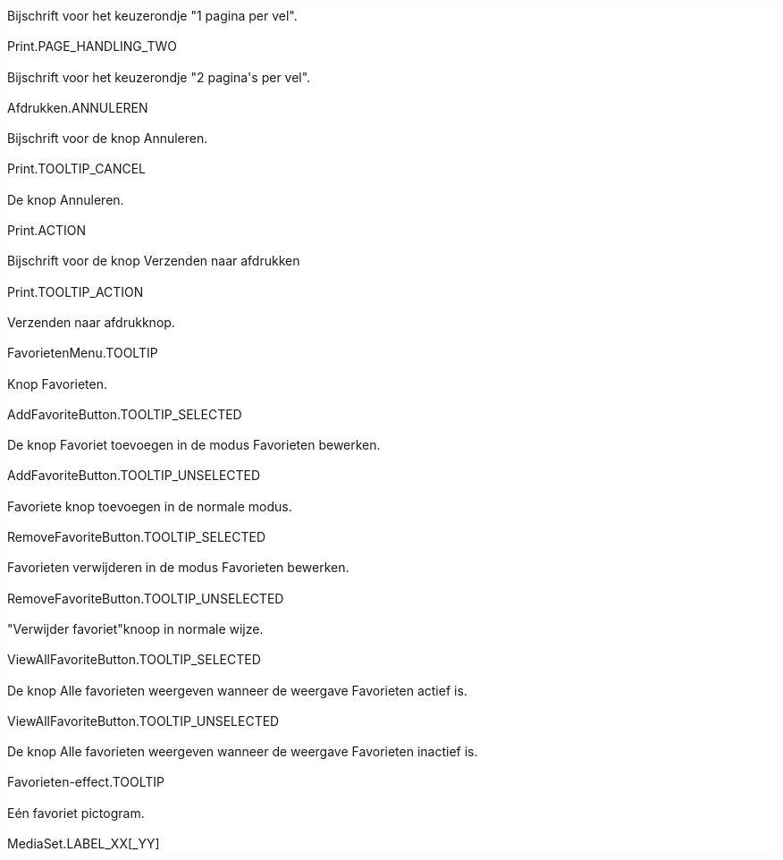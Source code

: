    <td colname="col2"> <p>Bijschrift voor het keuzerondje "1 pagina per vel". </p> </td> 
  </tr> 
  <tr> 
   <td colname="col1"> <p> <span class="codeph"> Print.PAGE_HANDLING_TWO  </span> </p> </td> 
   <td colname="col2"> <p>Bijschrift voor het keuzerondje "2 pagina's per vel". </p> </td> 
  </tr> 
  <tr> 
   <td colname="col1"> <p> <span class="codeph"> Afdrukken.ANNULEREN  </span> </p> </td> 
   <td colname="col2"> <p>Bijschrift voor de knop Annuleren. </p> </td> 
  </tr> 
  <tr> 
   <td colname="col1"> <p> <span class="codeph"> Print.TOOLTIP_CANCEL  </span> </p> </td> 
   <td colname="col2"> <p> De knop Annuleren. </p> </td> 
  </tr> 
  <tr> 
   <td colname="col1"> <p> <span class="codeph"> Print.ACTION  </span> </p> </td> 
   <td colname="col2"> <p>Bijschrift voor de knop Verzenden naar afdrukken </p> </td> 
  </tr> 
  <tr> 
   <td colname="col1"> <p> <span class="codeph"> Print.TOOLTIP_ACTION  </span> </p> </td> 
   <td colname="col2"> <p> Verzenden naar afdrukknop. </p> </td> 
  </tr> 
  <tr> 
   <td colname="col1"> <p> <span class="codeph"> FavorietenMenu.TOOLTIP  </span> </p> </td> 
   <td colname="col2"> <p>Knop Favorieten. </p> </td> 
  </tr> 
  <tr> 
   <td colname="col1"> <p> <span class="codeph"> AddFavoriteButton.TOOLTIP_SELECTED  </span> </p> </td> 
   <td colname="col2"> <p>De knop Favoriet toevoegen in de modus Favorieten bewerken. </p> </td> 
  </tr> 
  <tr> 
   <td colname="col1"> <p> <span class="codeph"> AddFavoriteButton.TOOLTIP_UNSELECTED  </span> </p> </td> 
   <td colname="col2"> <p>Favoriete knop toevoegen in de normale modus. </p> </td> 
  </tr> 
  <tr> 
   <td colname="col1"> <p> <span class="codeph"> RemoveFavoriteButton.TOOLTIP_SELECTED  </span> </p> </td> 
   <td colname="col2"> <p>Favorieten verwijderen in de modus Favorieten bewerken. </p> </td> 
  </tr> 
  <tr> 
   <td colname="col1"> <p> <span class="codeph"> RemoveFavoriteButton.TOOLTIP_UNSELECTED  </span> </p> </td> 
   <td colname="col2"> <p>"Verwijder favoriet"knoop in normale wijze. </p> </td> 
  </tr> 
  <tr> 
   <td colname="col1"> <p> <span class="codeph"> ViewAllFavoriteButton.TOOLTIP_SELECTED  </span> </p> </td> 
   <td colname="col2"> <p>De knop Alle favorieten weergeven wanneer de weergave Favorieten actief is. </p> </td> 
  </tr> 
  <tr> 
   <td colname="col1"> <p> <span class="codeph"> ViewAllFavoriteButton.TOOLTIP_UNSELECTED  </span> </p> </td> 
   <td colname="col2"> <p>De knop Alle favorieten weergeven wanneer de weergave Favorieten inactief is. </p> </td> 
  </tr> 
  <tr> 
   <td colname="col1"> <p> <span class="codeph"> Favorieten-effect.TOOLTIP  </span> </p> </td> 
   <td colname="col2"> <p>Eén favoriet pictogram. </p> </td> 
  </tr> 
  <tr> 
   <td colname="col1"> <p> <span class="codeph"> MediaSet.LABEL_XX[_YY]  </span> </p> </td> 